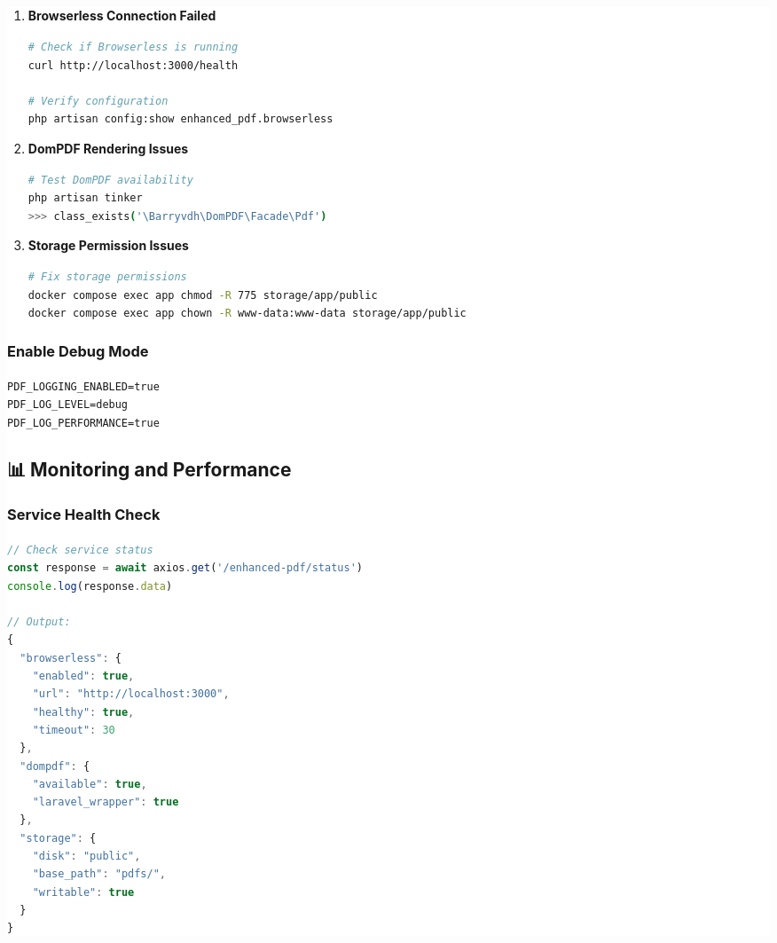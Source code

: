 1. **Browserless Connection Failed**
   ```bash
   # Check if Browserless is running
   curl http://localhost:3000/health
   
   # Verify configuration
   php artisan config:show enhanced_pdf.browserless
   ```

2. **DomPDF Rendering Issues**
   ```bash
   # Test DomPDF availability
   php artisan tinker
   >>> class_exists('\Barryvdh\DomPDF\Facade\Pdf')
   ```

3. **Storage Permission Issues**
   ```bash
   # Fix storage permissions
   docker compose exec app chmod -R 775 storage/app/public
   docker compose exec app chown -R www-data:www-data storage/app/public
   ```

### Enable Debug Mode

```env
PDF_LOGGING_ENABLED=true
PDF_LOG_LEVEL=debug
PDF_LOG_PERFORMANCE=true
```

## 📊 Monitoring and Performance

### Service Health Check

```javascript
// Check service status
const response = await axios.get('/enhanced-pdf/status')
console.log(response.data)

// Output:
{
  "browserless": {
    "enabled": true,
    "url": "http://localhost:3000",
    "healthy": true,
    "timeout": 30
  },
  "dompdf": {
    "available": true,
    "laravel_wrapper": true
  },
  "storage": {
    "disk": "public",
    "base_path": "pdfs/",
    "writable": true
  }
}
```
